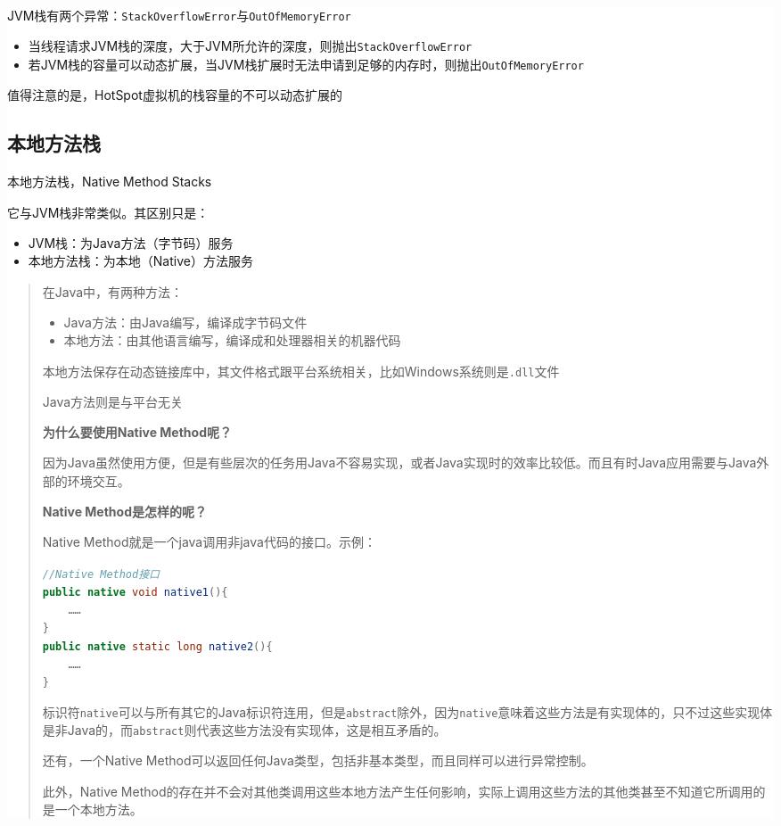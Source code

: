 

JVM栈有两个异常：`StackOverflowError`与`OutOfMemoryError`

- 当线程请求JVM栈的深度，大于JVM所允许的深度，则抛出`StackOverflowError`
- 若JVM栈的容量可以动态扩展，当JVM栈扩展时无法申请到足够的内存时，则抛出`OutOfMemoryError`



值得注意的是，HotSpot虚拟机的栈容量的不可以动态扩展的



## 本地方法栈

本地方法栈，Native Method Stacks

它与JVM栈非常类似。其区别只是：

- JVM栈：为Java方法（字节码）服务
- 本地方法栈：为本地（Native）方法服务



> 在Java中，有两种方法：
>
> - Java方法：由Java编写，编译成字节码文件
> - 本地方法：由其他语言编写，编译成和处理器相关的机器代码
>
> 本地方法保存在动态链接库中，其文件格式跟平台系统相关，比如Windows系统则是`.dll`文件
>
> Java方法则是与平台无关
>
> 
>
> **为什么要使用Native Method呢？**
>
> 因为Java虽然使用方便，但是有些层次的任务用Java不容易实现，或者Java实现时的效率比较低。而且有时Java应用需要与Java外部的环境交互。
>
> 
>
> **Native Method是怎样的呢？**
>
> Native Method就是一个java调用非java代码的接口。示例：
>
> ```java
> //Native Method接口
> public native void native1(){
>     ……
> }
> public native static long native2(){
>     ……
> }
> ```
>
> 标识符`native`可以与所有其它的Java标识符连用，但是`abstract`除外，因为`native`意味着这些方法是有实现体的，只不过这些实现体是非Java的，而`abstract`则代表这些方法没有实现体，这是相互矛盾的。
>
> 还有，一个Native Method可以返回任何Java类型，包括非基本类型，而且同样可以进行异常控制。
>
> 此外，Native Method的存在并不会对其他类调用这些本地方法产生任何影响，实际上调用这些方法的其他类甚至不知道它所调用的是一个本地方法。
